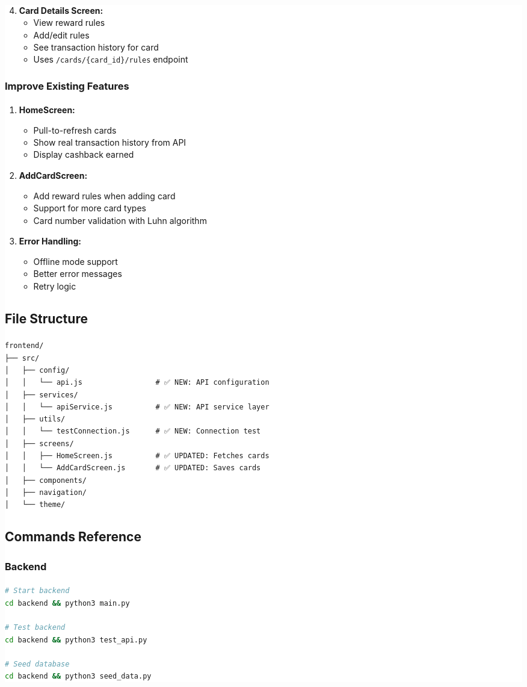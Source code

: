 4. **Card Details Screen:**
   - View reward rules
   - Add/edit rules
   - See transaction history for card
   - Uses `/cards/{card_id}/rules` endpoint

### Improve Existing Features

1. **HomeScreen:**
   - Pull-to-refresh cards
   - Show real transaction history from API
   - Display cashback earned

2. **AddCardScreen:**
   - Add reward rules when adding card
   - Support for more card types
   - Card number validation with Luhn algorithm

3. **Error Handling:**
   - Offline mode support
   - Better error messages
   - Retry logic

## File Structure

```
frontend/
├── src/
│   ├── config/
│   │   └── api.js                 # ✅ NEW: API configuration
│   ├── services/
│   │   └── apiService.js          # ✅ NEW: API service layer
│   ├── utils/
│   │   └── testConnection.js      # ✅ NEW: Connection test
│   ├── screens/
│   │   ├── HomeScreen.js          # ✅ UPDATED: Fetches cards
│   │   └── AddCardScreen.js       # ✅ UPDATED: Saves cards
│   ├── components/
│   ├── navigation/
│   └── theme/
```

## Commands Reference

### Backend
```bash
# Start backend
cd backend && python3 main.py

# Test backend
cd backend && python3 test_api.py

# Seed database
cd backend && python3 seed_data.py
```
